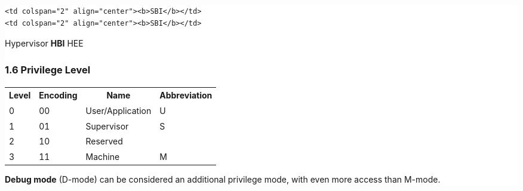     <td colspan="2" align="center"><b>SBI</b></td>
    <td colspan="2" align="center"><b>SBI</b></td>
  </tr>
  <tr>
    <td colspan="4" align="center">Hypervisor</td>
  </tr>
  <tr>
    <td colspan="4" align="center"><b>HBI</b></td>
  </tr>
  <tr>
    <td colspan="4" align="center">HEE</td>
  </tr>
</table> 

### 1.6 Privilege Level

<table>
  <tr>
    <th>Level</th>
    <th>Encoding</th>
    <th>Name</th>
    <th>Abbreviation</th>
  </tr>
  <tr>
    <td>0</td>
    <td>00</td>
    <td>User/Application</td>
    <td>U</td>
  </tr>
  <tr>
    <td>1</td>
    <td>01</td>
    <td>Supervisor</td>
    <td>S</td>
  </tr>
  <tr>
    <td>2</td>
    <td>10</td>
    <td>Reserved</td>
    <td></td>
  </tr>
  <tr>
    <td>3</td>
    <td>11</td>
    <td>Machine</td>
    <td>M</td>
  </tr>
</table>

**Debug mode** (D-mode) can be considered an additional privilege mode, with even more access than M-mode.
